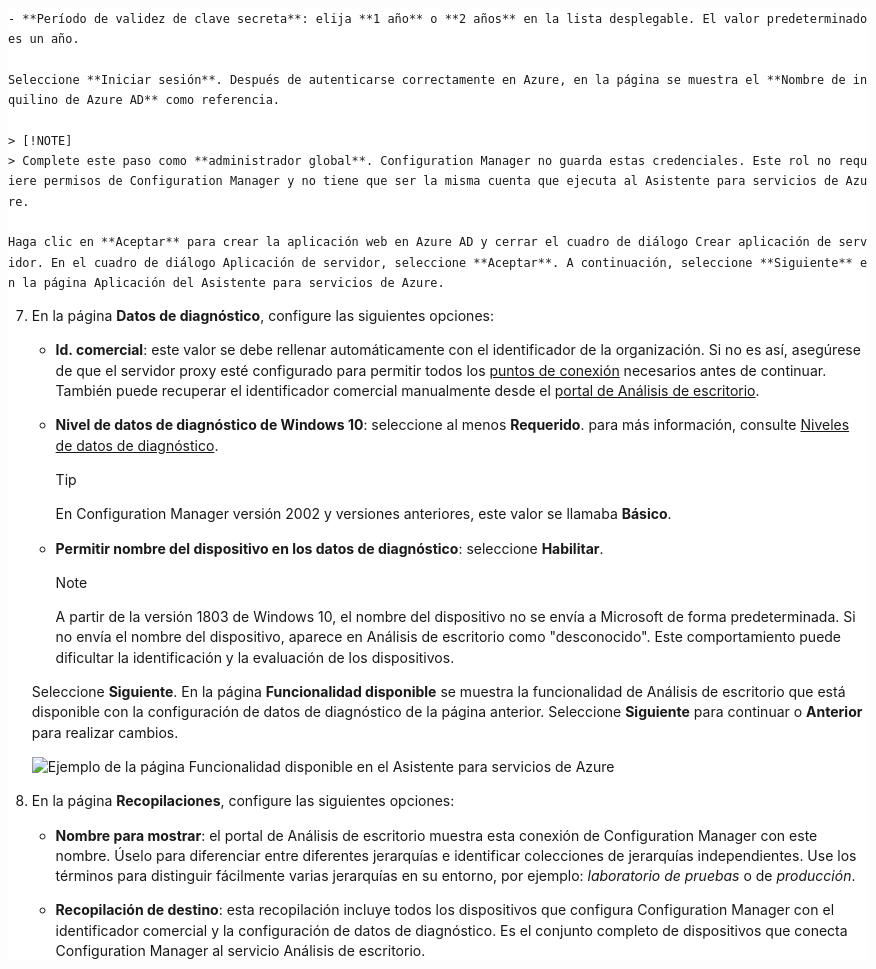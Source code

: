     - **Período de validez de clave secreta**: elija **1 año** o **2 años** en la lista desplegable. El valor predeterminado es un año.

    Seleccione **Iniciar sesión**. Después de autenticarse correctamente en Azure, en la página se muestra el **Nombre de inquilino de Azure AD** como referencia.

    > [!NOTE]
    > Complete este paso como **administrador global**. Configuration Manager no guarda estas credenciales. Este rol no requiere permisos de Configuration Manager y no tiene que ser la misma cuenta que ejecuta al Asistente para servicios de Azure.

    Haga clic en **Aceptar** para crear la aplicación web en Azure AD y cerrar el cuadro de diálogo Crear aplicación de servidor. En el cuadro de diálogo Aplicación de servidor, seleccione **Aceptar**. A continuación, seleccione **Siguiente** en la página Aplicación del Asistente para servicios de Azure.

7. En la página **Datos de diagnóstico**, configure las siguientes opciones:

    - **Id. comercial**: este valor se debe rellenar automáticamente con el identificador de la organización. Si no es así, asegúrese de que el servidor proxy esté configurado para permitir todos los [puntos de conexión](enable-data-sharing.md#endpoints) necesarios antes de continuar. También puede recuperar el identificador comercial manualmente desde el [portal de Análisis de escritorio](monitor-connection-health.md#bkmk_ViewCommercialID).

    - **Nivel de datos de diagnóstico de Windows 10**: seleccione al menos **Requerido**. para más información, consulte [Niveles de datos de diagnóstico](enable-data-sharing.md#diagnostic-data-levels).

        > [!TIP]
        > En Configuration Manager versión 2002 y versiones anteriores, este valor se llamaba **Básico**.<!-- 7363467 -->

    - **Permitir nombre del dispositivo en los datos de diagnóstico**: seleccione **Habilitar**.

        > [!NOTE]
        > A partir de la versión 1803 de Windows 10, el nombre del dispositivo no se envía a Microsoft de forma predeterminada. Si no envía el nombre del dispositivo, aparece en Análisis de escritorio como "desconocido". Este comportamiento puede dificultar la identificación y la evaluación de los dispositivos.

   Seleccione **Siguiente**. En la página **Funcionalidad disponible** se muestra la funcionalidad de Análisis de escritorio que está disponible con la configuración de datos de diagnóstico de la página anterior. Seleccione **Siguiente** para continuar o **Anterior** para realizar cambios.

    ![Ejemplo de la página Funcionalidad disponible en el Asistente para servicios de Azure](media/available-functionality.png)

<a name="bkmk_Collections"></a>

8. En la página **Recopilaciones**, configure las siguientes opciones:

    - **Nombre para mostrar**: el portal de Análisis de escritorio muestra esta conexión de Configuration Manager con este nombre. Úselo para diferenciar entre diferentes jerarquías e identificar colecciones de jerarquías independientes. Use los términos para distinguir fácilmente varias jerarquías en su entorno, por ejemplo: *laboratorio de pruebas* o de *producción*.

    - **Recopilación de destino**: esta recopilación incluye todos los dispositivos que configura Configuration Manager con el identificador comercial y la configuración de datos de diagnóstico. Es el conjunto completo de dispositivos que conecta Configuration Manager al servicio Análisis de escritorio.
